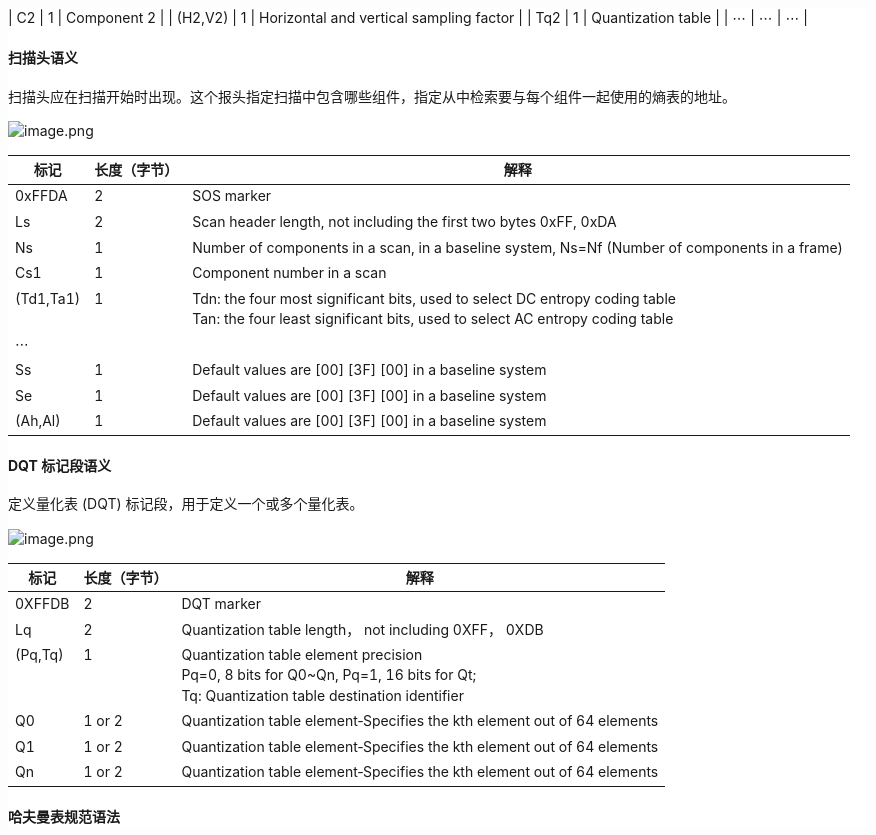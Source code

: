 | C2       | 1            | Component 2                                                       |
| (H2,V2)  | 1            | Horizontal and vertical sampling factor                           |
| Tq2      | 1            | Quantization table                                                |
| ⋯        | ⋯            | ⋯                                                                 |

#### 扫描头语义

扫描头应在扫描开始时出现。这个报头指定扫描中包含哪些组件，指定从中检索要与每个组件一起使用的熵表的地址。

![image.png](https://cdn.gallery.uuanqin.top/img/20231102202705.webp)

| 标记      | 长度（字节） | 解释                                                                                                                                                         |
| --------- | ------------ | ------------------------------------------------------------------------------------------------------------------------------------------------------------ |
| 0xFFDA    | 2            | SOS marker                                                                                                                                                   |
| Ls        | 2            | Scan header length, not including the first two bytes 0xFF, 0xDA                                                                                             |
| Ns        | 1            | Number of components in a scan, in a baseline system, Ns=Nf (Number of components in a frame)                                                                |
| Cs1       | 1            | Component number in a scan                                                                                                                                   |
| (Td1,Ta1) | 1            | Tdn: the four most significant bits, used to select DC entropy coding table <br>Tan: the four least significant bits, used to select AC entropy coding table |
| ⋯         |              |                                                                                                                                                              |
| Ss        | 1            | Default values are [00] [3F] [00] in a baseline system                                                                                                       |
| Se        | 1            | Default values are [00] [3F] [00] in a baseline system                                                                                                       |
| (Ah,Al)   | 1            | Default values are [00] [3F] [00] in a baseline system                                                                                                       |

#### DQT 标记段语义

定义量化表 (DQT) 标记段，用于定义一个或多个量化表。

![image.png](https://cdn.gallery.uuanqin.top/img/20231102202826.webp)

| 标记    | 长度（字节） | 解释                                                                                                                                     |
| ------- | ------------ | ---------------------------------------------------------------------------------------------------------------------------------------- |
| 0XFFDB  | 2            | DQT marker                                                                                                                               |
| Lq      | 2            | Quantization table length， not including 0XFF， 0XDB                                                                                    |
| (Pq,Tq) | 1            | Quantization table element precision <br>Pq=0, 8 bits for Q0~Qn, Pq=1, 16 bits for Qt; <br>Tq: Quantization table destination identifier |
| Q0      | 1 or 2       | Quantization table element‐Specifies the kth element out of 64 elements                                                                  |
| Q1      | 1 or 2       | Quantization table element‐Specifies the kth element out of 64 elements                                                                  |
| Qn      | 1 or 2       | Quantization table element‐Specifies the kth element out of 64 elements                                                                  |

#### 哈夫曼表规范语法
